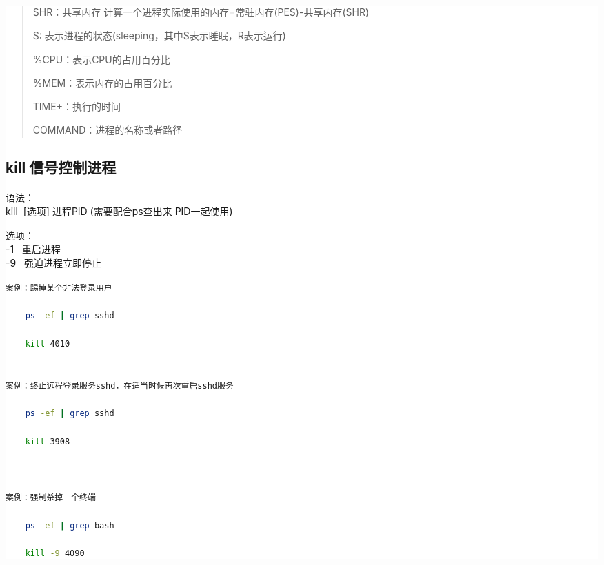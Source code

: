 > SHR：共享内存	计算一个进程实际使用的内存=常驻内存(PES)-共享内存(SHR)
>
>  
>
> S: 表示进程的状态(sleeping，其中S表示睡眠，R表示运行)
>
>  
>
> %CPU：表示CPU的占用百分比
>
>  
>
> %MEM：表示内存的占用百分比
>
>  
>
> TIME+：执行的时间
>
>  
>
> COMMAND：进程的名称或者路径
>



## kill 信号控制进程


语法：  
kill  [选项] 进程PID (需要配合ps查出来 PID一起使用)



选项：  
-1   重启进程  
-9   强迫进程立即停止



```bash
案例：踢掉某个非法登录用户

	ps -ef | grep sshd

	kill 4010
	
	
案例：终止远程登录服务sshd，在适当时候再次重启sshd服务

	ps -ef | grep sshd

	kill 3908	
	
	
	
案例：强制杀掉一个终端

	ps -ef | grep bash 

	kill -9 4090
```
